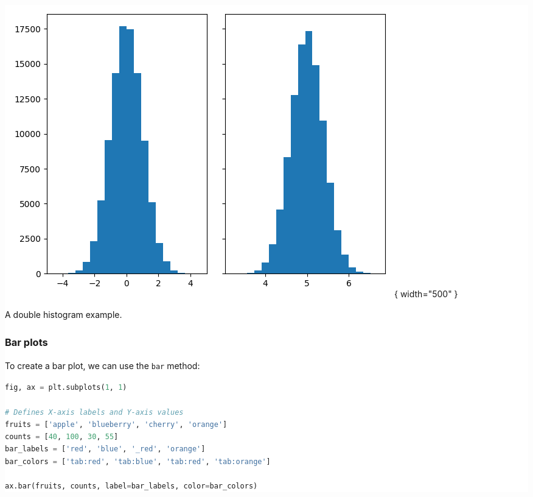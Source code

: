   ![Image title](../../images/hist.webp){ width="500" }
  <figcaption>A double histogram example.</figcaption>
</figure>

### Bar plots

To create a bar plot, we can use the `bar` method:

```python
fig, ax = plt.subplots(1, 1)

# Defines X-axis labels and Y-axis values
fruits = ['apple', 'blueberry', 'cherry', 'orange']
counts = [40, 100, 30, 55]
bar_labels = ['red', 'blue', '_red', 'orange']
bar_colors = ['tab:red', 'tab:blue', 'tab:red', 'tab:orange']

ax.bar(fruits, counts, label=bar_labels, color=bar_colors)
```

<figure markdown>